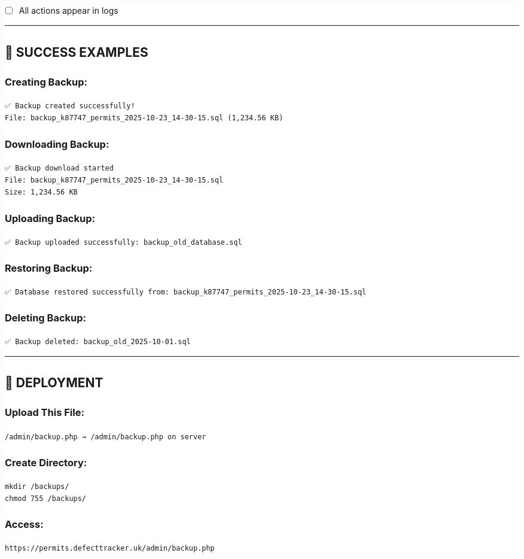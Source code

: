 - [ ] All actions appear in logs

---

## 🎉 SUCCESS EXAMPLES

### **Creating Backup:**
```
✅ Backup created successfully!
File: backup_k87747_permits_2025-10-23_14-30-15.sql (1,234.56 KB)
```

### **Downloading Backup:**
```
✅ Backup download started
File: backup_k87747_permits_2025-10-23_14-30-15.sql
Size: 1,234.56 KB
```

### **Uploading Backup:**
```
✅ Backup uploaded successfully: backup_old_database.sql
```

### **Restoring Backup:**
```
✅ Database restored successfully from: backup_k87747_permits_2025-10-23_14-30-15.sql
```

### **Deleting Backup:**
```
✅ Backup deleted: backup_old_2025-10-01.sql
```

---

## 🚀 DEPLOYMENT

### **Upload This File:**
```
/admin/backup.php → /admin/backup.php on server
```

### **Create Directory:**
```
mkdir /backups/
chmod 755 /backups/
```

### **Access:**
```
https://permits.defecttracker.uk/admin/backup.php
```
